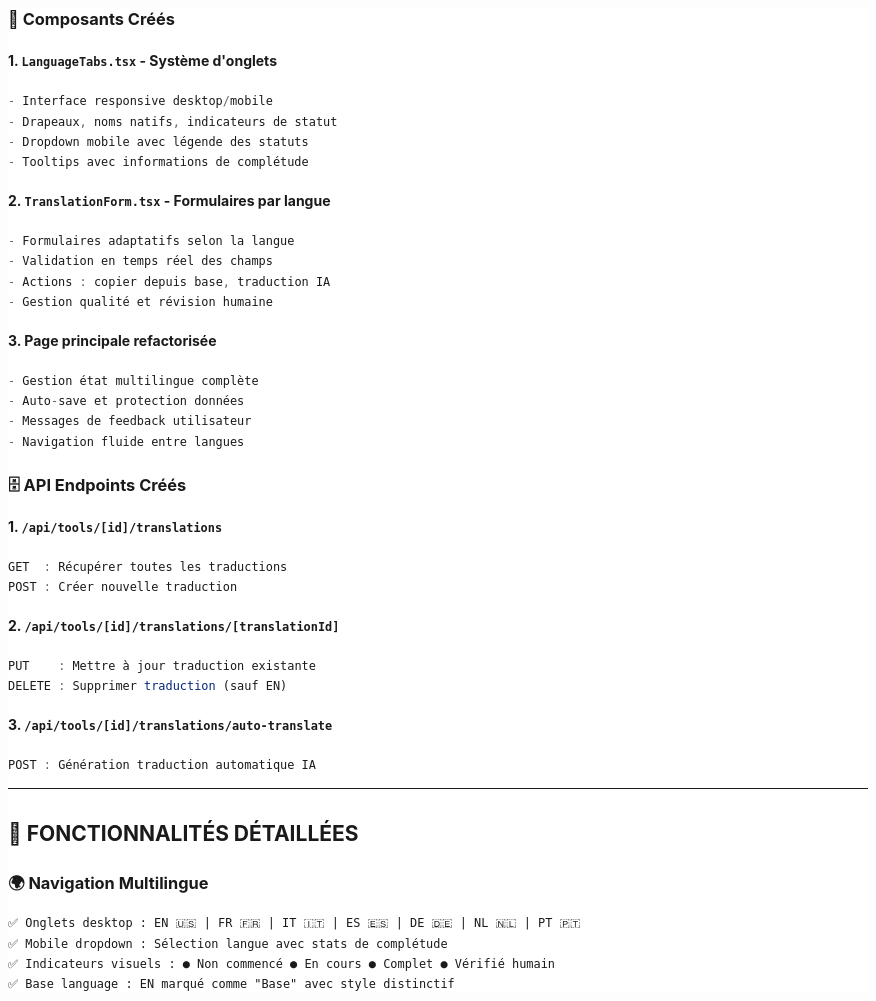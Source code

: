 ### 📁 **Composants Créés**

#### 1. **`LanguageTabs.tsx`** - Système d'onglets
```typescript
- Interface responsive desktop/mobile
- Drapeaux, noms natifs, indicateurs de statut
- Dropdown mobile avec légende des statuts
- Tooltips avec informations de complétude
```

#### 2. **`TranslationForm.tsx`** - Formulaires par langue
```typescript
- Formulaires adaptatifs selon la langue
- Validation en temps réel des champs
- Actions : copier depuis base, traduction IA
- Gestion qualité et révision humaine
```

#### 3. **Page principale refactorisée**
```typescript
- Gestion état multilingue complète
- Auto-save et protection données
- Messages de feedback utilisateur
- Navigation fluide entre langues
```

### 🗄️ **API Endpoints Créés**

#### 1. **`/api/tools/[id]/translations`**
```typescript
GET  : Récupérer toutes les traductions
POST : Créer nouvelle traduction
```

#### 2. **`/api/tools/[id]/translations/[translationId]`**
```typescript  
PUT    : Mettre à jour traduction existante
DELETE : Supprimer traduction (sauf EN)
```

#### 3. **`/api/tools/[id]/translations/auto-translate`**
```typescript
POST : Génération traduction automatique IA
```

---

## 🎯 **FONCTIONNALITÉS DÉTAILLÉES**

### 🌍 **Navigation Multilingue**
```
✅ Onglets desktop : EN 🇺🇸 | FR 🇫🇷 | IT 🇮🇹 | ES 🇪🇸 | DE 🇩🇪 | NL 🇳🇱 | PT 🇵🇹
✅ Mobile dropdown : Sélection langue avec stats de complétude
✅ Indicateurs visuels : ● Non commencé ● En cours ● Complet ● Vérifié humain
✅ Base language : EN marqué comme "Base" avec style distinctif
```
